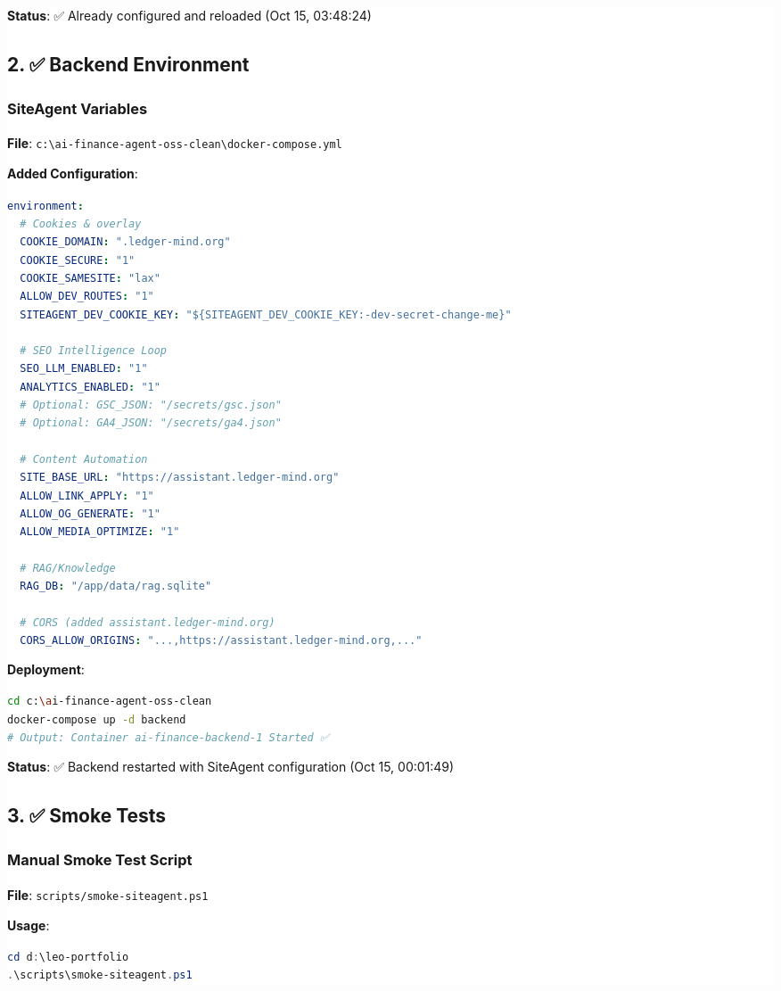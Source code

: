 **Status**: ✅ Already configured and reloaded (Oct 15, 03:48:24)

## 2. ✅ Backend Environment

### SiteAgent Variables

**File**: `c:\ai-finance-agent-oss-clean\docker-compose.yml`

**Added Configuration**:
```yaml
environment:
  # Cookies & overlay
  COOKIE_DOMAIN: ".ledger-mind.org"
  COOKIE_SECURE: "1"
  COOKIE_SAMESITE: "lax"
  ALLOW_DEV_ROUTES: "1"
  SITEAGENT_DEV_COOKIE_KEY: "${SITEAGENT_DEV_COOKIE_KEY:-dev-secret-change-me}"

  # SEO Intelligence Loop
  SEO_LLM_ENABLED: "1"
  ANALYTICS_ENABLED: "1"
  # Optional: GSC_JSON: "/secrets/gsc.json"
  # Optional: GA4_JSON: "/secrets/ga4.json"

  # Content Automation
  SITE_BASE_URL: "https://assistant.ledger-mind.org"
  ALLOW_LINK_APPLY: "1"
  ALLOW_OG_GENERATE: "1"
  ALLOW_MEDIA_OPTIMIZE: "1"

  # RAG/Knowledge
  RAG_DB: "/app/data/rag.sqlite"

  # CORS (added assistant.ledger-mind.org)
  CORS_ALLOW_ORIGINS: "...,https://assistant.ledger-mind.org,..."
```

**Deployment**:
```bash
cd c:\ai-finance-agent-oss-clean
docker-compose up -d backend
# Output: Container ai-finance-backend-1 Started ✅
```

**Status**: ✅ Backend restarted with SiteAgent configuration (Oct 15, 00:01:49)

## 3. ✅ Smoke Tests

### Manual Smoke Test Script

**File**: `scripts/smoke-siteagent.ps1`

**Usage**:
```powershell
cd d:\leo-portfolio
.\scripts\smoke-siteagent.ps1
```
